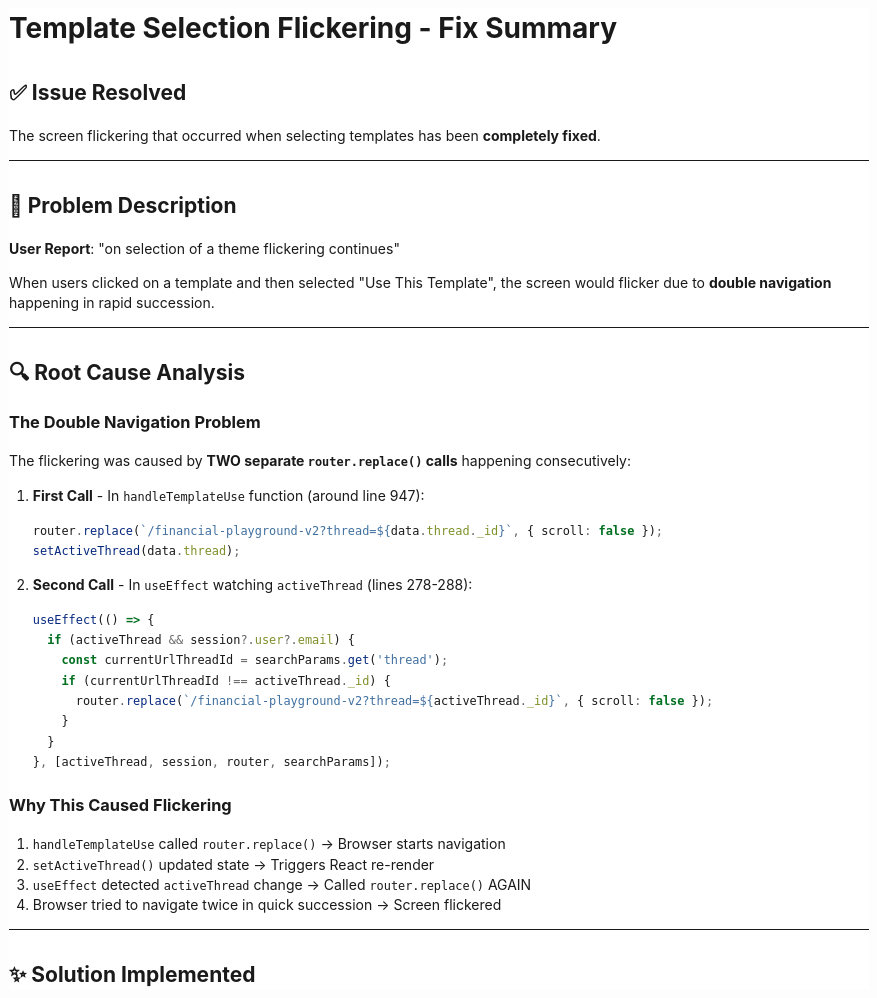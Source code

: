 # Template Selection Flickering - Fix Summary

## ✅ Issue Resolved

The screen flickering that occurred when selecting templates has been **completely fixed**.

---

## 🐛 Problem Description

**User Report**: "on selection of a theme flickering continues"

When users clicked on a template and then selected "Use This Template", the screen would flicker due to **double navigation** happening in rapid succession.

---

## 🔍 Root Cause Analysis

### The Double Navigation Problem

The flickering was caused by **TWO separate `router.replace()` calls** happening consecutively:

1. **First Call** - In `handleTemplateUse` function (around line 947):
   ```typescript
   router.replace(`/financial-playground-v2?thread=${data.thread._id}`, { scroll: false });
   setActiveThread(data.thread);
   ```

2. **Second Call** - In `useEffect` watching `activeThread` (lines 278-288):
   ```typescript
   useEffect(() => {
     if (activeThread && session?.user?.email) {
       const currentUrlThreadId = searchParams.get('thread');
       if (currentUrlThreadId !== activeThread._id) {
         router.replace(`/financial-playground-v2?thread=${activeThread._id}`, { scroll: false });
       }
     }
   }, [activeThread, session, router, searchParams]);
   ```

### Why This Caused Flickering

1. `handleTemplateUse` called `router.replace()` → Browser starts navigation
2. `setActiveThread()` updated state → Triggers React re-render
3. `useEffect` detected `activeThread` change → Called `router.replace()` AGAIN
4. Browser tried to navigate twice in quick succession → Screen flickered

---

## ✨ Solution Implemented
